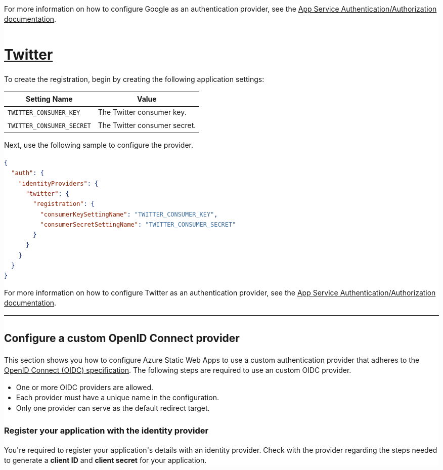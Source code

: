 For more information on how to configure Google as an authentication provider, see the [App Service Authentication/Authorization documentation](../app-service/configure-authentication-provider-google.md).

# [Twitter](#tab/twitter)

To create the registration, begin by creating the following application settings:

| Setting Name | Value |
| --- | --- |
| `TWITTER_CONSUMER_KEY` | The Twitter consumer key. |
| `TWITTER_CONSUMER_SECRET` | The Twitter consumer secret. |

Next, use the following sample to configure the provider.

```json
{
  "auth": {
    "identityProviders": {
      "twitter": {
        "registration": {
          "consumerKeySettingName": "TWITTER_CONSUMER_KEY",
          "consumerSecretSettingName": "TWITTER_CONSUMER_SECRET"
        }
      }
    }
  }
}
```

For more information on how to configure Twitter as an authentication provider, see the [App Service Authentication/Authorization documentation](../app-service/configure-authentication-provider-twitter.md).

---

## Configure a custom OpenID Connect provider

This section shows you how to configure Azure Static Web Apps to use a custom authentication provider that adheres to the [OpenID Connect (OIDC) specification](https://openid.net/connect/). The following steps are required to use an custom OIDC provider.

- One or more OIDC providers are allowed.
- Each provider must have a unique name in the configuration.
- Only one provider can serve as the default redirect target.

### Register your application with the identity provider

You're required to register your application's details with an identity provider. Check with the provider regarding the steps needed to generate a **client ID** and **client secret** for your application.
